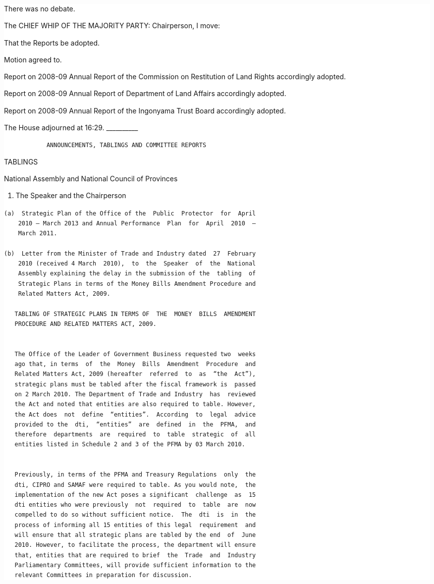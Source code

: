 There was no debate.

The CHIEF WHIP OF THE MAJORITY PARTY: Chairperson, I move:

 That the Reports be adopted.

Motion agreed to.

Report on 2008-09 Annual Report of the Commission on Restitution of Land
Rights accordingly adopted.

Report on 2008-09 Annual Report of Department of Land Affairs accordingly
adopted.

Report on 2008-09 Annual Report of the Ingonyama Trust Board accordingly
adopted.

The House adjourned at 16:29.
                                 __________

                ANNOUNCEMENTS, TABLINGS AND COMMITTEE REPORTS

TABLINGS

National Assembly and National Council of Provinces

1.   The Speaker and the Chairperson

    (a)  Strategic Plan of the Office of the  Public  Protector  for  April
        2010 – March 2013 and Annual Performance  Plan  for  April  2010  –
        March 2011.

    (b)  Letter from the Minister of Trade and Industry dated  27  February
        2010 (received 4 March  2010),  to  the  Speaker  of  the  National
        Assembly explaining the delay in the submission of the  tabling  of
        Strategic Plans in terms of the Money Bills Amendment Procedure and
        Related Matters Act, 2009.

       TABLING OF STRATEGIC PLANS IN TERMS OF  THE  MONEY  BILLS  AMENDMENT
       PROCEDURE AND RELATED MATTERS ACT, 2009.


       The Office of the Leader of Government Business requested two  weeks
       ago that, in terms  of  the  Money  Bills  Amendment  Procedure  and
       Related Matters Act, 2009 (hereafter  referred  to  as  “the  Act”),
       strategic plans must be tabled after the fiscal framework is  passed
       on 2 March 2010. The Department of Trade and Industry  has  reviewed
       the Act and noted that entities are also required to table. However,
       the Act does  not  define  “entities”.  According  to  legal  advice
       provided to the  dti,  “entities”  are  defined  in  the  PFMA,  and
       therefore  departments  are  required  to  table  strategic  of  all
       entities listed in Schedule 2 and 3 of the PFMA by 03 March 2010.


       Previously, in terms of the PFMA and Treasury Regulations  only  the
       dti, CIPRO and SAMAF were required to table. As you would note,  the
       implementation of the new Act poses a significant  challenge  as  15
       dti entities who were previously  not  required  to  table  are  now
       compelled to do so without sufficient notice.  The  dti  is  in  the
       process of informing all 15 entities of this legal  requirement  and
       will ensure that all strategic plans are tabled by the end  of  June
       2010. However, to facilitate the process, the department will ensure
       that, entities that are required to brief  the  Trade  and  Industry
       Parliamentary Committees, will provide sufficient information to the
       relevant Committees in preparation for discussion.
